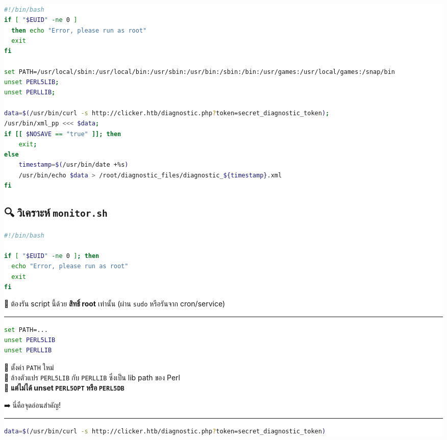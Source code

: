 ```bash
#!/bin/bash
if [ "$EUID" -ne 0 ]
  then echo "Error, please run as root"
  exit
fi

set PATH=/usr/local/sbin:/usr/local/bin:/usr/sbin:/usr/bin:/sbin:/bin:/usr/games:/usr/local/games:/snap/bin
unset PERL5LIB;
unset PERLLIB;

data=$(/usr/bin/curl -s http://clicker.htb/diagnostic.php?token=secret_diagnostic_token);
/usr/bin/xml_pp <<< $data;
if [[ $NOSAVE == "true" ]]; then
    exit;
else
    timestamp=$(/usr/bin/date +%s)
    /usr/bin/echo $data > /root/diagnostic_files/diagnostic_${timestamp}.xml
fi

```



## 🔍 วิเคราะห์ `monitor.sh`

```bash
#!/bin/bash

if [ "$EUID" -ne 0 ]; then
  echo "Error, please run as root"
  exit
fi
```

🔸 ต้องรัน script นี้ด้วย **สิทธิ์ root** เท่านั้น (ผ่าน `sudo` หรือรันจาก cron/service)

---

```bash
set PATH=...
unset PERL5LIB
unset PERLLIB
```

🔸 ตั้งค่า `PATH` ใหม่  
🔸 ล้างตัวแปร `PERL5LIB` กับ `PERLLIB` ซึ่งเป็น lib path ของ Perl  
🔸 **แต่ไม่ได้ unset `PERL5OPT` หรือ `PERL5DB`**

➡️ นี่คือจุดอ่อนสำคัญ!

---

```bash
data=$(/usr/bin/curl -s http://clicker.htb/diagnostic.php?token=secret_diagnostic_token)
```
